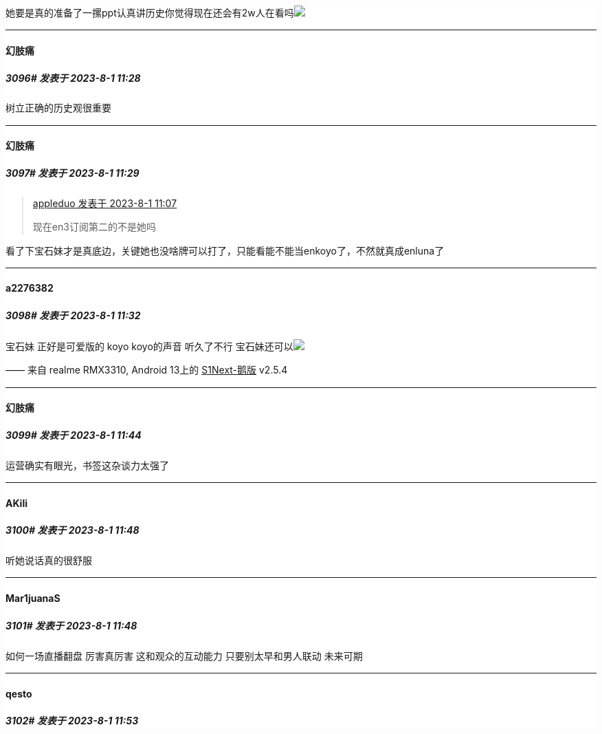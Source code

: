 她要是真的准备了一摞ppt认真讲历史你觉得现在还会有2w人在看吗<img src="https://static.saraba1st.com/image/smiley/face2017/209.gif" referrerpolicy="no-referrer">

*****

####  幻肢痛  
##### 3096#       发表于 2023-8-1 11:28

树立正确的历史观很重要

*****

####  幻肢痛  
##### 3097#       发表于 2023-8-1 11:29

<blockquote><a href="httphttps://bbs.saraba1st.com/2b/forum.php?mod=redirect&amp;goto=findpost&amp;pid=61864688&amp;ptid=2144166" target="_blank">appleduo 发表于 2023-8-1 11:07</a>

现在en3订阅第二的不是她吗</blockquote>
看了下宝石妹才是真底边，关键她也没啥牌可以打了，只能看能不能当enkoyo了，不然就真成enluna了

*****

####  a2276382  
##### 3098#       发表于 2023-8-1 11:32

宝石妹 正好是可爱版的 koyo koyo的声音 听久了不行 宝石妹还可以<img src="https://static.saraba1st.com/image/smiley/face2017/009.gif" referrerpolicy="no-referrer">

—— 来自 realme RMX3310, Android 13上的 [S1Next-鹅版](https://github.com/ykrank/S1-Next/releases) v2.5.4


*****

####  幻肢痛  
##### 3099#       发表于 2023-8-1 11:44

运营确实有眼光，书签这杂谈力太强了

*****

####  AKili  
##### 3100#       发表于 2023-8-1 11:48

听她说话真的很舒服

*****

####  Mar1juanaS  
##### 3101#       发表于 2023-8-1 11:48

如何一场直播翻盘 厉害真厉害 这和观众的互动能力 只要别太早和男人联动 未来可期


*****

####  qesto  
##### 3102#       发表于 2023-8-1 11:53
